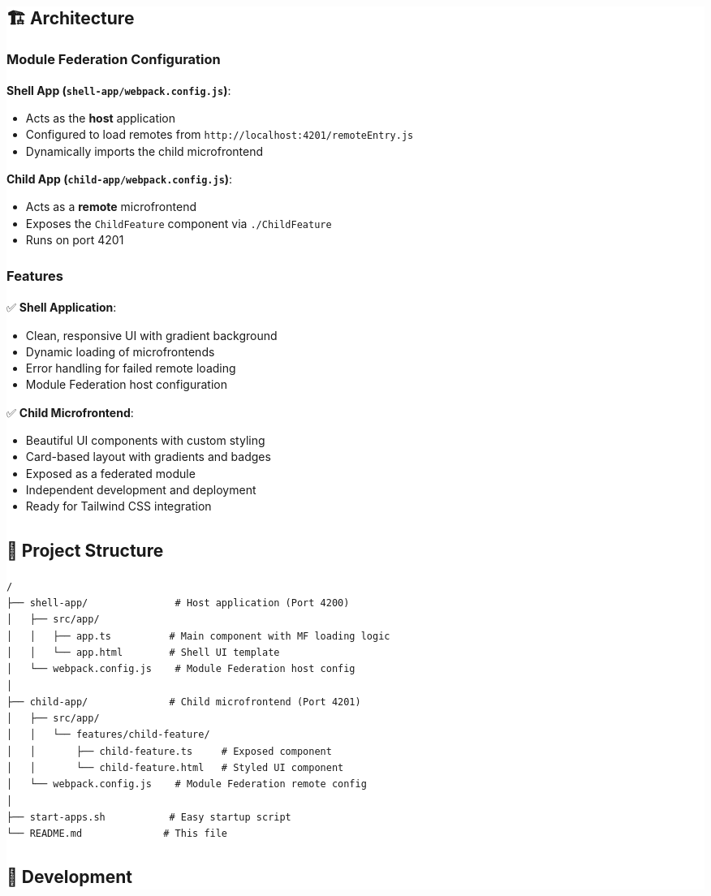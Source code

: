 ## 🏗️ Architecture

### Module Federation Configuration

**Shell App (`shell-app/webpack.config.js`)**:
- Acts as the **host** application
- Configured to load remotes from `http://localhost:4201/remoteEntry.js`
- Dynamically imports the child microfrontend

**Child App (`child-app/webpack.config.js`)**:
- Acts as a **remote** microfrontend  
- Exposes the `ChildFeature` component via `./ChildFeature`
- Runs on port 4201

### Features

✅ **Shell Application**:
- Clean, responsive UI with gradient background
- Dynamic loading of microfrontends
- Error handling for failed remote loading
- Module Federation host configuration

✅ **Child Microfrontend**:
- Beautiful UI components with custom styling
- Card-based layout with gradients and badges
- Exposed as a federated module
- Independent development and deployment
- Ready for Tailwind CSS integration

## 📁 Project Structure

```
/
├── shell-app/               # Host application (Port 4200)
│   ├── src/app/
│   │   ├── app.ts          # Main component with MF loading logic
│   │   └── app.html        # Shell UI template
│   └── webpack.config.js    # Module Federation host config
│
├── child-app/              # Child microfrontend (Port 4201)
│   ├── src/app/
│   │   └── features/child-feature/
│   │       ├── child-feature.ts     # Exposed component
│   │       └── child-feature.html   # Styled UI component
│   └── webpack.config.js    # Module Federation remote config
│
├── start-apps.sh           # Easy startup script
└── README.md              # This file
```

## 🔧 Development
